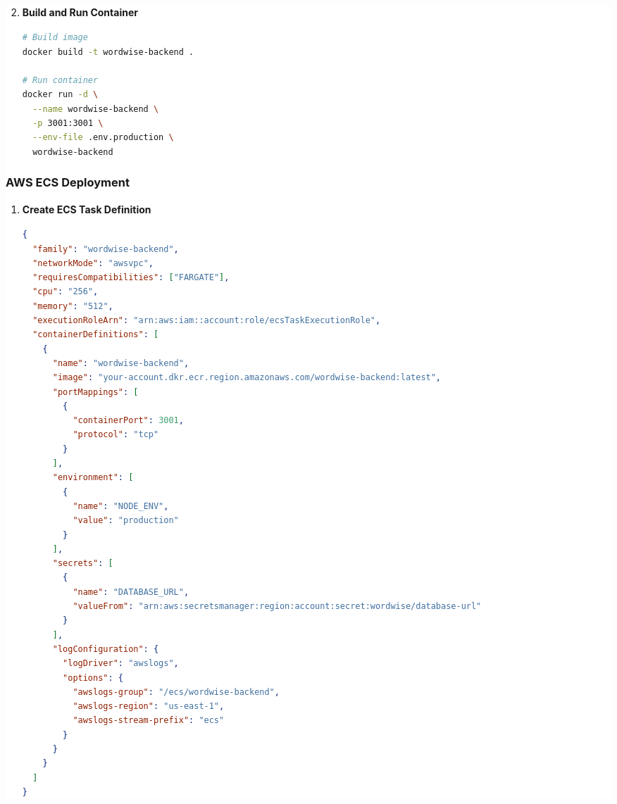 2. **Build and Run Container**
   ```bash
   # Build image
   docker build -t wordwise-backend .
   
   # Run container
   docker run -d \
     --name wordwise-backend \
     -p 3001:3001 \
     --env-file .env.production \
     wordwise-backend
   ```

### AWS ECS Deployment

1. **Create ECS Task Definition**
   ```json
   {
     "family": "wordwise-backend",
     "networkMode": "awsvpc",
     "requiresCompatibilities": ["FARGATE"],
     "cpu": "256",
     "memory": "512",
     "executionRoleArn": "arn:aws:iam::account:role/ecsTaskExecutionRole",
     "containerDefinitions": [
       {
         "name": "wordwise-backend",
         "image": "your-account.dkr.ecr.region.amazonaws.com/wordwise-backend:latest",
         "portMappings": [
           {
             "containerPort": 3001,
             "protocol": "tcp"
           }
         ],
         "environment": [
           {
             "name": "NODE_ENV",
             "value": "production"
           }
         ],
         "secrets": [
           {
             "name": "DATABASE_URL",
             "valueFrom": "arn:aws:secretsmanager:region:account:secret:wordwise/database-url"
           }
         ],
         "logConfiguration": {
           "logDriver": "awslogs",
           "options": {
             "awslogs-group": "/ecs/wordwise-backend",
             "awslogs-region": "us-east-1",
             "awslogs-stream-prefix": "ecs"
           }
         }
       }
     ]
   }
   ```
